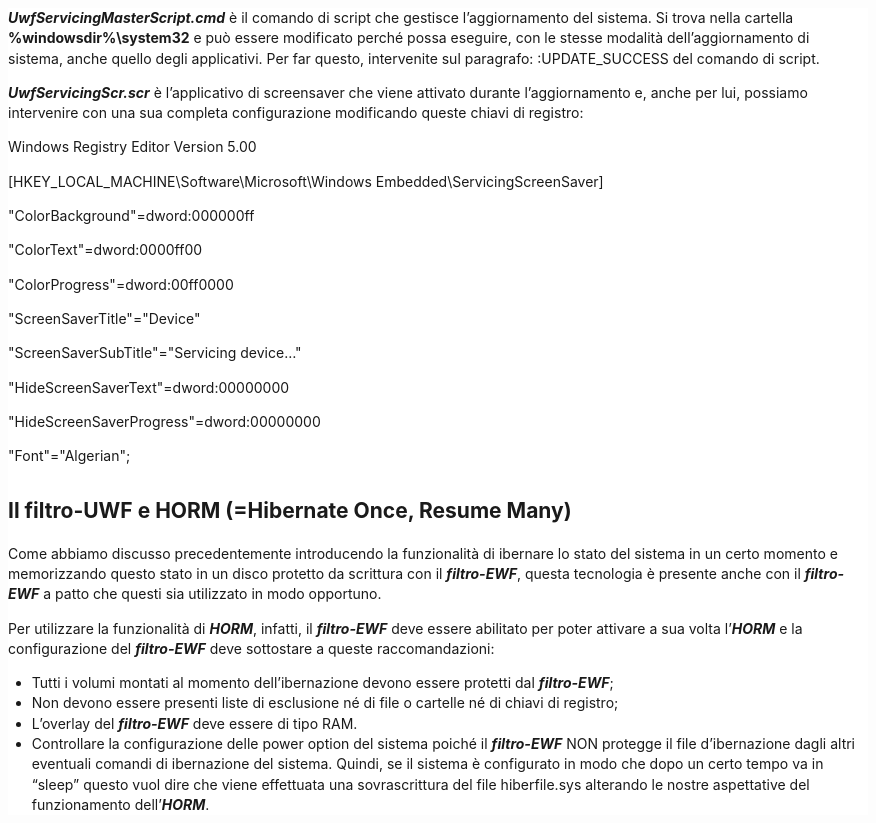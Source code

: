 ***UwfServicingMasterScript.cmd*** è il comando di script che gestisce
l’aggiornamento del sistema. Si trova nella cartella
**%windowsdir%\\system32** e può essere modificato perché possa
eseguire, con le stesse modalità dell’aggiornamento di sistema, anche
quello degli applicativi. Per far questo, intervenite sul paragrafo:
:UPDATE\_SUCCESS del comando di script.

***UwfServicingScr.scr*** è l’applicativo di screensaver che viene
attivato durante l’aggiornamento e, anche per lui, possiamo intervenire
con una sua completa configurazione modificando queste chiavi di
registro:

Windows Registry Editor Version 5.00

\[HKEY\_LOCAL\_MACHINE\\Software\\Microsoft\\Windows
Embedded\\ServicingScreenSaver\]

"ColorBackground"=dword:000000ff

"ColorText"=dword:0000ff00

"ColorProgress"=dword:00ff0000

"ScreenSaverTitle"="Device"

"ScreenSaverSubTitle"="Servicing device…"

"HideScreenSaverText"=dword:00000000

"HideScreenSaverProgress"=dword:00000000

"Font"="Algerian";

Il filtro-UWF e HORM (=Hibernate Once, Resume Many)
---------------------------------------------------

Come abbiamo discusso precedentemente introducendo la funzionalità di
ibernare lo stato del sistema in un certo momento e memorizzando questo
stato in un disco protetto da scrittura con il ***filtro-EWF***, questa
tecnologia è presente anche con il ***filtro-EWF*** a patto che questi
sia utilizzato in modo opportuno.

Per utilizzare la funzionalità di ***HORM***, infatti, il
***filtro-EWF*** deve essere abilitato per poter attivare a sua volta
l’***HORM*** e la configurazione del ***filtro-EWF*** deve sottostare a
queste raccomandazioni:

- Tutti i volumi montati al momento dell’ibernazione devono essere
protetti dal ***filtro-EWF***;
- Non devono essere presenti liste di esclusione né di file o cartelle né
di chiavi di registro;
- L’overlay del ***filtro-EWF*** deve essere di tipo RAM.
- Controllare la configurazione delle power option del sistema poiché il
***filtro-EWF*** NON protegge il file d’ibernazione dagli altri
eventuali comandi di ibernazione del sistema. Quindi, se il sistema è
configurato in modo che dopo un certo tempo va in “sleep” questo vuol
dire che viene effettuata una sovrascrittura del file hiberfile.sys
alterando le nostre aspettative del funzionamento dell’***HORM***.
